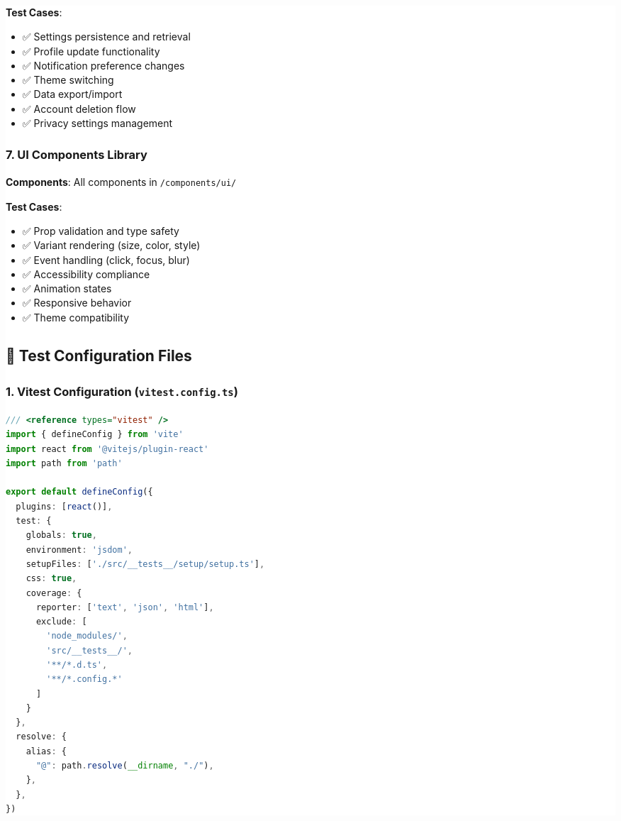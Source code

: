 **Test Cases**:
- ✅ Settings persistence and retrieval
- ✅ Profile update functionality
- ✅ Notification preference changes
- ✅ Theme switching
- ✅ Data export/import
- ✅ Account deletion flow
- ✅ Privacy settings management

### **7. UI Components Library**
**Components**: All components in `/components/ui/`

**Test Cases**:
- ✅ Prop validation and type safety
- ✅ Variant rendering (size, color, style)
- ✅ Event handling (click, focus, blur)
- ✅ Accessibility compliance
- ✅ Animation states
- ✅ Responsive behavior
- ✅ Theme compatibility

## 🔧 **Test Configuration Files**

### **1. Vitest Configuration** (`vitest.config.ts`)
```typescript
/// <reference types="vitest" />
import { defineConfig } from 'vite'
import react from '@vitejs/plugin-react'
import path from 'path'

export default defineConfig({
  plugins: [react()],
  test: {
    globals: true,
    environment: 'jsdom',
    setupFiles: ['./src/__tests__/setup/setup.ts'],
    css: true,
    coverage: {
      reporter: ['text', 'json', 'html'],
      exclude: [
        'node_modules/',
        'src/__tests__/',
        '**/*.d.ts',
        '**/*.config.*'
      ]
    }
  },
  resolve: {
    alias: {
      "@": path.resolve(__dirname, "./"),
    },
  },
})
```
